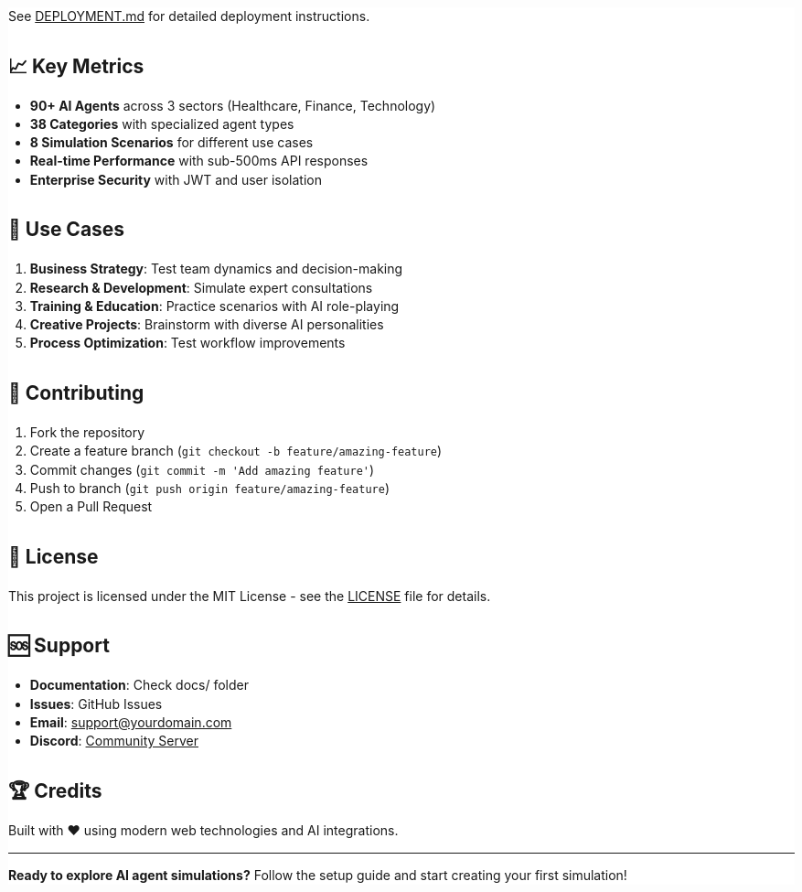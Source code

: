 See [DEPLOYMENT.md](DEPLOYMENT.md) for detailed deployment instructions.

## 📈 Key Metrics

- **90+ AI Agents** across 3 sectors (Healthcare, Finance, Technology)
- **38 Categories** with specialized agent types
- **8 Simulation Scenarios** for different use cases
- **Real-time Performance** with sub-500ms API responses
- **Enterprise Security** with JWT and user isolation

## 🎯 Use Cases

1. **Business Strategy**: Test team dynamics and decision-making
2. **Research & Development**: Simulate expert consultations
3. **Training & Education**: Practice scenarios with AI role-playing
4. **Creative Projects**: Brainstorm with diverse AI personalities
5. **Process Optimization**: Test workflow improvements

## 🤝 Contributing

1. Fork the repository
2. Create a feature branch (`git checkout -b feature/amazing-feature`)
3. Commit changes (`git commit -m 'Add amazing feature'`)
4. Push to branch (`git push origin feature/amazing-feature`)
5. Open a Pull Request

## 📄 License

This project is licensed under the MIT License - see the [LICENSE](LICENSE) file for details.

## 🆘 Support

- **Documentation**: Check docs/ folder
- **Issues**: GitHub Issues
- **Email**: support@yourdomain.com
- **Discord**: [Community Server](https://discord.gg/your-server)

## 🏆 Credits

Built with ❤️ using modern web technologies and AI integrations.

---

**Ready to explore AI agent simulations?** Follow the setup guide and start creating your first simulation!